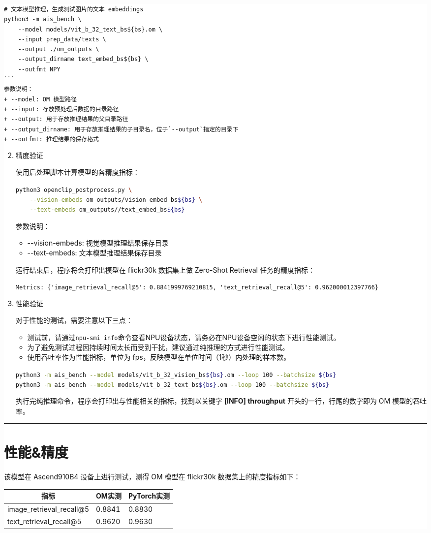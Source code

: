     # 文本模型推理，生成测试图片的文本 embeddings
    python3 -m ais_bench \
        --model models/vit_b_32_text_bs${bs}.om \
        --input prep_data/texts \
        --output ./om_outputs \
        --output_dirname text_embed_bs${bs} \
        --outfmt NPY
    ```
    参数说明：
    + --model: OM 模型路径
    + --input: 存放预处理后数据的目录路径
    + --output: 用于存放推理结果的父目录路径
    + --output_dirname: 用于存放推理结果的子目录名，位于`--output`指定的目录下
    + --outfmt: 推理结果的保存格式

2. 精度验证  

    使用后处理脚本计算模型的各精度指标：
    ```bash
    python3 openclip_postprocess.py \
        --vision-embeds om_outputs/vision_embed_bs${bs} \
        --text-embeds om_outputs//text_embed_bs${bs}
    ```
    参数说明：
    + --vision-embeds: 视觉模型推理结果保存目录
    + --text-embeds: 文本模型推理结果保存目录

    运行结束后，程序将会打印出模型在 flickr30k 数据集上做 Zero-Shot Retrieval 任务的精度指标：
    ```
    Metrics: {'image_retrieval_recall@5': 0.8841999769210815, 'text_retrieval_recall@5': 0.962000012397766}
    ```

3. 性能验证

    对于性能的测试，需要注意以下三点：
    + 测试前，请通过`npu-smi info`命令查看NPU设备状态，请务必在NPU设备空闲的状态下进行性能测试。
    + 为了避免测试过程因持续时间太长而受到干扰，建议通过纯推理的方式进行性能测试。
    + 使用吞吐率作为性能指标，单位为 fps，反映模型在单位时间（1秒）内处理的样本数。
    ```bash
    python3 -m ais_bench --model models/vit_b_32_vision_bs${bs}.om --loop 100 --batchsize ${bs}
    python3 -m ais_bench --model models/vit_b_32_text_bs${bs}.om --loop 100 --batchsize ${bs}
    ```
    执行完纯推理命令，程序会打印出与性能相关的指标，找到以关键字 **[INFO] throughput** 开头的一行，行尾的数字即为 OM 模型的吞吐率。


----
# 性能&精度

该模型在 Ascend910B4 设备上进行测试，测得 OM 模型在 flickr30k 数据集上的精度指标如下：

| 指标                     | OM实测 | PyTorch实测 |
| ------------------------ | ------ | ----------- |
| image_retrieval_recall@5 | 0.8841 | 0.8830     |
| text_retrieval_recall@5  | 0.9620 | 0.9630     |
